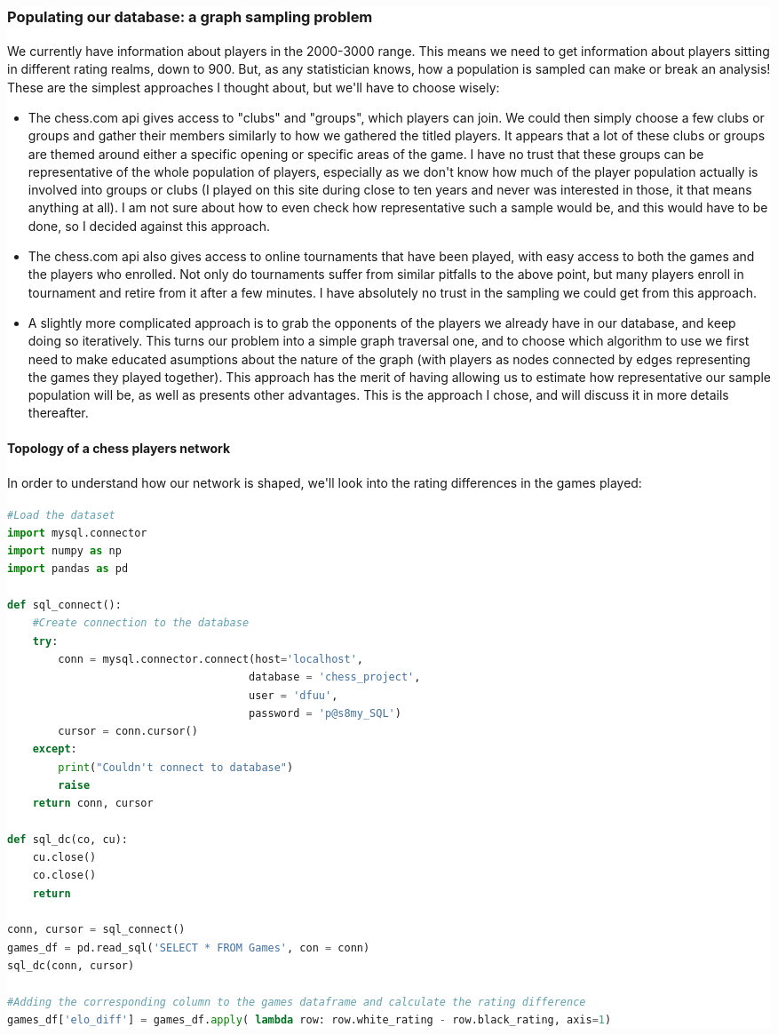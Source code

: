### Populating our database: a graph sampling problem

We currently have information about players in the 2000-3000 range. This means we need to get information about players sitting in different rating realms, down to 900. But, as any statistician knows, how a population is sampled can make or break an analysis! These are the simplest approaches I thought about, but we'll have to choose wisely:

- The chess.com api gives access to "clubs" and "groups", which players can join. We could then simply choose a few clubs or groups and gather their members similarly to how we gathered the titled players. It appears that a lot of these clubs or groups are themed around either a specific opening or specific areas of the game. I have no trust that these groups can be representative of the whole population of players, especially as we don't know how much of the player population actually is involved into groups or clubs (I played on this site during close to ten years and never was interested in those, it that means anything at all). I am not sure about how to even check how representative such a sample would be, and this would have to be done, so I decided against this approach.

- The chess.com api also gives access to online tournaments that have been played, with easy access to both the games and the players who enrolled. Not only do tournaments suffer from similar pitfalls to the above point, but many players enroll in tournament and retire from it after a few minutes. I have absolutely no trust in the sampling we could get from this approach. 

- A slightly more complicated approach is to grab the opponents of the players we already have in our database, and keep doing so iteratively. This turns our problem into a simple graph traversal one, and to choose which algorithm to use we first need to make educated asumptions about the nature of the graph (with players as nodes connected by edges representing the games they played together). This approach has the merit of having allowing us to estimate how representative our sample population will be, as well as presents other advantages. This is the approach I chose, and will discuss it in more details thereafter.

#### Topology of a chess players network

In order to understand how our network is shaped, we'll look into the rating differences in the games played:


```python
#Load the dataset
import mysql.connector
import numpy as np
import pandas as pd

def sql_connect():
    #Create connection to the database
    try:
        conn = mysql.connector.connect(host='localhost',
                                      database = 'chess_project',
                                      user = 'dfuu',
                                      password = 'p@s8my_SQL')
        cursor = conn.cursor()
    except:
        print("Couldn't connect to database")
        raise
    return conn, cursor

def sql_dc(co, cu):
    cu.close()
    co.close()
    return

conn, cursor = sql_connect()
games_df = pd.read_sql('SELECT * FROM Games', con = conn)
sql_dc(conn, cursor)

#Adding the corresponding column to the games dataframe and calculate the rating difference
games_df['elo_diff'] = games_df.apply( lambda row: row.white_rating - row.black_rating, axis=1)

```